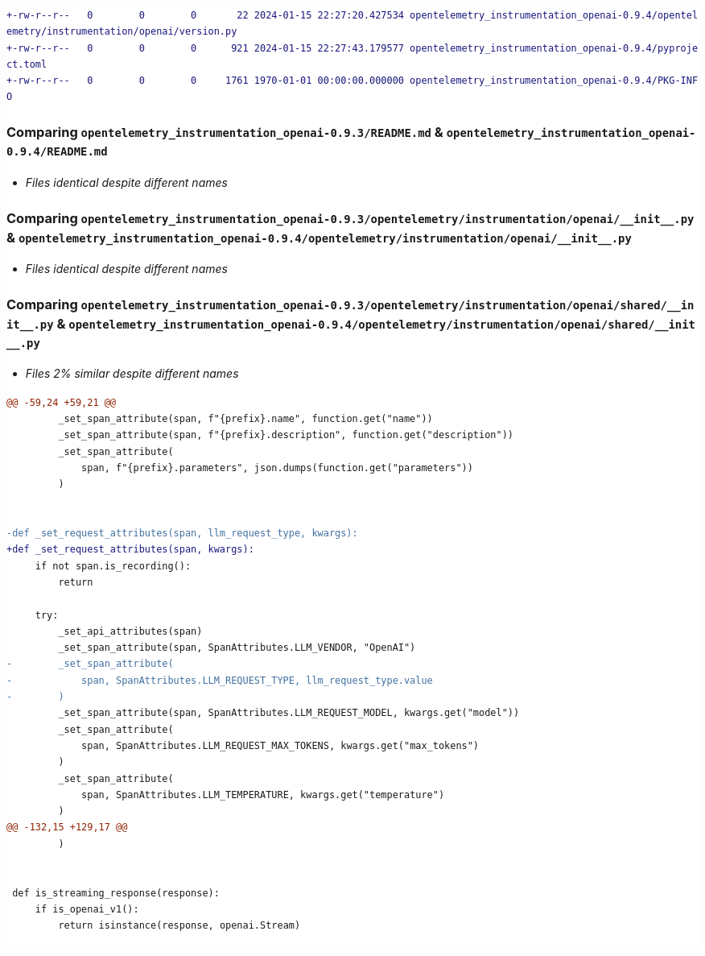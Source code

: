 ```diff
+-rw-r--r--   0        0        0       22 2024-01-15 22:27:20.427534 opentelemetry_instrumentation_openai-0.9.4/opentelemetry/instrumentation/openai/version.py
+-rw-r--r--   0        0        0      921 2024-01-15 22:27:43.179577 opentelemetry_instrumentation_openai-0.9.4/pyproject.toml
+-rw-r--r--   0        0        0     1761 1970-01-01 00:00:00.000000 opentelemetry_instrumentation_openai-0.9.4/PKG-INFO
```

### Comparing `opentelemetry_instrumentation_openai-0.9.3/README.md` & `opentelemetry_instrumentation_openai-0.9.4/README.md`

 * *Files identical despite different names*

### Comparing `opentelemetry_instrumentation_openai-0.9.3/opentelemetry/instrumentation/openai/__init__.py` & `opentelemetry_instrumentation_openai-0.9.4/opentelemetry/instrumentation/openai/__init__.py`

 * *Files identical despite different names*

### Comparing `opentelemetry_instrumentation_openai-0.9.3/opentelemetry/instrumentation/openai/shared/__init__.py` & `opentelemetry_instrumentation_openai-0.9.4/opentelemetry/instrumentation/openai/shared/__init__.py`

 * *Files 2% similar despite different names*

```diff
@@ -59,24 +59,21 @@
         _set_span_attribute(span, f"{prefix}.name", function.get("name"))
         _set_span_attribute(span, f"{prefix}.description", function.get("description"))
         _set_span_attribute(
             span, f"{prefix}.parameters", json.dumps(function.get("parameters"))
         )
 
 
-def _set_request_attributes(span, llm_request_type, kwargs):
+def _set_request_attributes(span, kwargs):
     if not span.is_recording():
         return
 
     try:
         _set_api_attributes(span)
         _set_span_attribute(span, SpanAttributes.LLM_VENDOR, "OpenAI")
-        _set_span_attribute(
-            span, SpanAttributes.LLM_REQUEST_TYPE, llm_request_type.value
-        )
         _set_span_attribute(span, SpanAttributes.LLM_REQUEST_MODEL, kwargs.get("model"))
         _set_span_attribute(
             span, SpanAttributes.LLM_REQUEST_MAX_TOKENS, kwargs.get("max_tokens")
         )
         _set_span_attribute(
             span, SpanAttributes.LLM_TEMPERATURE, kwargs.get("temperature")
         )
@@ -132,15 +129,17 @@
         )
 
 
 def is_streaming_response(response):
     if is_openai_v1():
         return isinstance(response, openai.Stream)
 
```
